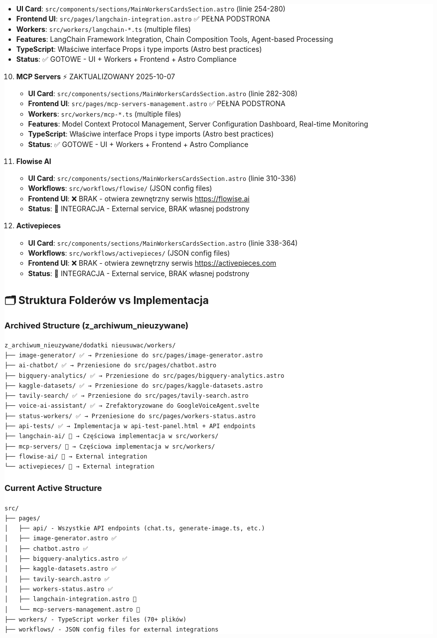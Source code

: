    - **UI Card**: `src/components/sections/MainWorkersCardsSection.astro` (linie 254-280)
   - **Frontend UI**: `src/pages/langchain-integration.astro` ✅ PEŁNA PODSTRONA
   - **Workers**: `src/workers/langchain-*.ts` (multiple files)
   - **Features**: LangChain Framework Integration, Chain Composition Tools, Agent-based Processing
   - **TypeScript**: Właściwe interface Props i type imports (Astro best practices)
   - **Status**: ✅ GOTOWE - UI + Workers + Frontend + Astro Compliance

10. **MCP Servers** ⚡ ZAKTUALIZOWANY 2025-10-07

    - **UI Card**: `src/components/sections/MainWorkersCardsSection.astro` (linie 282-308)
    - **Frontend UI**: `src/pages/mcp-servers-management.astro` ✅ PEŁNA PODSTRONA
    - **Workers**: `src/workers/mcp-*.ts` (multiple files)
    - **Features**: Model Context Protocol Management, Server Configuration Dashboard, Real-time Monitoring
    - **TypeScript**: Właściwe interface Props i type imports (Astro best practices)
    - **Status**: ✅ GOTOWE - UI + Workers + Frontend + Astro Compliance

11. **Flowise AI**

    - **UI Card**: `src/components/sections/MainWorkersCardsSection.astro` (linie 310-336)
    - **Workflows**: `src/workflows/flowise/` (JSON config files)
    - **Frontend UI**: ❌ BRAK - otwiera zewnętrzny serwis <https://flowise.ai>
    - **Status**: 🔄 INTEGRACJA - External service, BRAK własnej podstrony

12. **Activepieces**
    - **UI Card**: `src/components/sections/MainWorkersCardsSection.astro` (linie 338-364)
    - **Workflows**: `src/workflows/activepieces/` (JSON config files)
    - **Frontend UI**: ❌ BRAK - otwiera zewnętrzny serwis <https://activepieces.com>
    - **Status**: 🔄 INTEGRACJA - External service, BRAK własnej podstrony

## 🗂️ Struktura Folderów vs Implementacja

### Archived Structure (z_archiwum_nieuzywane)

```
z_archiwum_nieuzywane/dodatki nieusuwac/workers/
├── image-generator/ ✅ → Przeniesione do src/pages/image-generator.astro
├── ai-chatbot/ ✅ → Przeniesione do src/pages/chatbot.astro
├── bigquery-analytics/ ✅ → Przeniesione do src/pages/bigquery-analytics.astro
├── kaggle-datasets/ ✅ → Przeniesione do src/pages/kaggle-datasets.astro
├── tavily-search/ ✅ → Przeniesione do src/pages/tavily-search.astro
├── voice-ai-assistant/ ✅ → Zrefaktoryzowane do GoogleVoiceAgent.svelte
├── status-workers/ ✅ → Przeniesione do src/pages/workers-status.astro
├── api-tests/ ✅ → Implementacja w api-test-panel.html + API endpoints
├── langchain-ai/ 🔄 → Częściowa implementacja w src/workers/
├── mcp-servers/ 🔄 → Częściowa implementacja w src/workers/
├── flowise-ai/ 🔄 → External integration
└── activepieces/ 🔄 → External integration
```

### Current Active Structure

```
src/
├── pages/
│   ├── api/ - Wszystkie API endpoints (chat.ts, generate-image.ts, etc.)
│   ├── image-generator.astro ✅
│   ├── chatbot.astro ✅
│   ├── bigquery-analytics.astro ✅
│   ├── kaggle-datasets.astro ✅
│   ├── tavily-search.astro ✅
│   ├── workers-status.astro ✅
│   ├── langchain-integration.astro 🔄
│   └── mcp-servers-management.astro 🔄
├── workers/ - TypeScript worker files (70+ plików)
├── workflows/ - JSON config files for external integrations
```